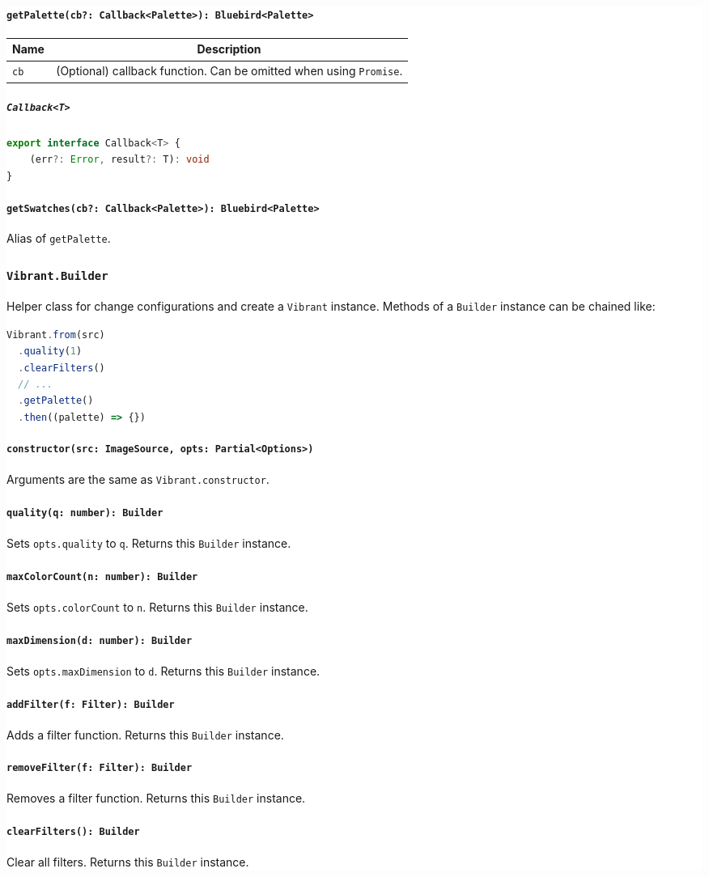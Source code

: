 #### `getPalette(cb?: Callback<Palette>): Bluebird<Palette>`

Name | Description
---- | -----------------
`cb` | (Optional) callback function. Can be omitted when using `Promise`.

##### `Callback<T>`

```ts
export interface Callback<T> {
    (err?: Error, result?: T): void
}
```

#### `getSwatches(cb?: Callback<Palette>): Bluebird<Palette>`
Alias of `getPalette`.

### `Vibrant.Builder`
Helper class for change configurations and create a `Vibrant` instance. Methods of a `Builder` instance can be chained like:

```ts
Vibrant.from(src)
  .quality(1)
  .clearFilters()
  // ...
  .getPalette()
  .then((palette) => {})
```

#### `constructor(src: ImageSource, opts: Partial<Options>)`
Arguments are the same as `Vibrant.constructor`.

#### `quality(q: number): Builder`
Sets `opts.quality` to `q`. Returns this `Builder` instance.

#### `maxColorCount(n: number): Builder`
Sets `opts.colorCount` to `n`. Returns this `Builder` instance.

#### `maxDimension(d: number): Builder`
Sets `opts.maxDimension` to `d`. Returns this `Builder` instance.

#### `addFilter(f: Filter): Builder`
Adds a filter function. Returns this `Builder` instance.

#### `removeFilter(f: Filter): Builder`
Removes a filter function. Returns this `Builder` instance.

#### `clearFilters(): Builder`
Clear all filters. Returns this `Builder` instance.
